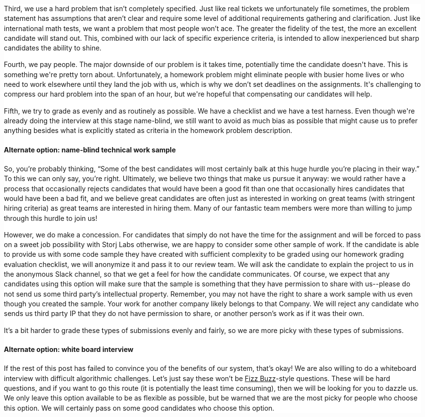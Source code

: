 Third, we use a hard problem that isn’t completely specified. Just like real tickets we unfortunately file sometimes, the problem statement has assumptions that aren’t clear and require some level of additional requirements gathering and clarification. Just like international math tests, we want a problem that most people won’t ace. The greater the fidelity of the test, the more an excellent candidate will stand out. This, combined with our lack of specific experience criteria, is intended to allow inexperienced but sharp candidates the ability to shine.

Fourth, we pay people. The major downside of our problem is it takes time, potentially time the candidate doesn't have. This is something we're pretty torn about. Unfortunately, a homework problem might eliminate people with busier home lives or who need to work elsewhere until they land the job with us, which is why we don’t set deadlines on the assignments. It's challenging to compress our hard problem into the span of an hour, but we're hopeful that compensating our candidates will help.

Fifth, we try to grade as evenly and as routinely as possible. We have a checklist and we have a test harness. Even though we're already doing the interview at this stage name-blind, we still want to avoid as much bias as possible that might cause us to prefer anything besides what is explicitly stated as criteria in the homework problem description.

#### Alternate option: name-blind technical work sample

So, you’re probably thinking, “Some of the best candidates will most certainly balk at this huge hurdle you’re placing in their way.” To this we can only say, you’re right. Ultimately, we believe two things that make us pursue it anyway: we would rather have a process that occasionally rejects candidates that would have been a good fit than one that occasionally hires candidates that would have been a bad fit, and we believe great candidates are often just as interested in working on great teams (with stringent hiring criteria) as great teams are interested in hiring them. Many of our fantastic team members were more than willing to jump through this hurdle to join us!

However, we do make a concession. For candidates that simply do not have the time for the assignment and will be forced to pass on a sweet job possibility with Storj Labs otherwise, we are happy to consider some other sample of work. If the candidate is able to provide us with some code sample they have created with sufficient complexity to be graded using our homework grading evaluation checklist, we will anonymize it and pass it to our review team. We will ask the candidate to explain the project to us in the anonymous Slack channel, so that we get a feel for how the candidate communicates. Of course, we expect that any candidates using this option will make sure that the sample is something that they have permission to share with us--please do not send us some third party’s intellectual property. Remember, you may not have the right to share a work sample with us even though you created the sample. Your work for another company likely belongs to that Company. We will reject any candidate who sends us third party IP that they do not have permission to share, or another person’s work as if it was their own.

It’s a bit harder to grade these types of submissions evenly and fairly, so we are more picky with these types of submissions.

#### Alternate option: white board interview

If the rest of this post has failed to convince you of the benefits of our system, that’s okay! We are also willing to do a whiteboard interview with difficult algorithmic challenges. Let’s just say these won’t be [Fizz Buzz](https://blog.codinghorror.com/why-cant-programmers-program/)-style questions. These will be hard questions, and if you want to go this route (it is potentially the least time consuming), then we will be looking for you to dazzle us. We only leave this option available to be as flexible as possible, but be warned that we are the most picky for people who choose this option. We will certainly pass on some good candidates who choose this option.
